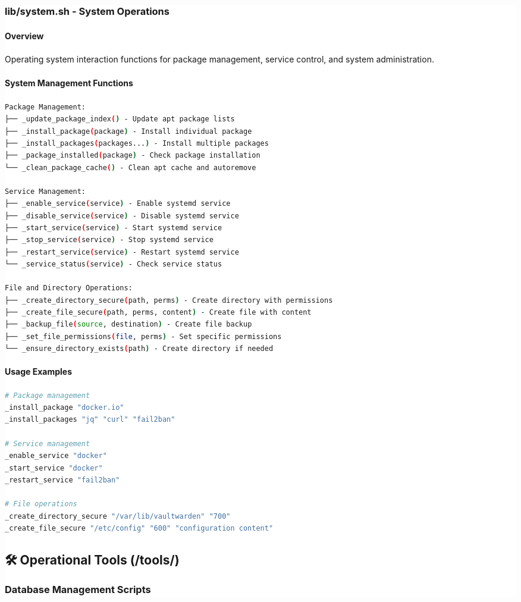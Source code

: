 ### **lib/system.sh** - System Operations

#### **Overview**
Operating system interaction functions for package management, service control, and system administration.

#### **System Management Functions**
```bash
Package Management:
├── _update_package_index() - Update apt package lists
├── _install_package(package) - Install individual package
├── _install_packages(packages...) - Install multiple packages
├── _package_installed(package) - Check package installation
└── _clean_package_cache() - Clean apt cache and autoremove

Service Management:  
├── _enable_service(service) - Enable systemd service
├── _disable_service(service) - Disable systemd service
├── _start_service(service) - Start systemd service
├── _stop_service(service) - Stop systemd service
├── _restart_service(service) - Restart systemd service
└── _service_status(service) - Check service status

File and Directory Operations:
├── _create_directory_secure(path, perms) - Create directory with permissions
├── _create_file_secure(path, perms, content) - Create file with content
├── _backup_file(source, destination) - Create file backup
├── _set_file_permissions(file, perms) - Set specific permissions
└── _ensure_directory_exists(path) - Create directory if needed
```

#### **Usage Examples**
```bash
# Package management
_install_package "docker.io"
_install_packages "jq" "curl" "fail2ban"

# Service management
_enable_service "docker"
_start_service "docker"
_restart_service "fail2ban"

# File operations
_create_directory_secure "/var/lib/vaultwarden" "700"
_create_file_secure "/etc/config" "600" "configuration content"
```

## 🛠️ **Operational Tools (/tools/)**

### **Database Management Scripts**
